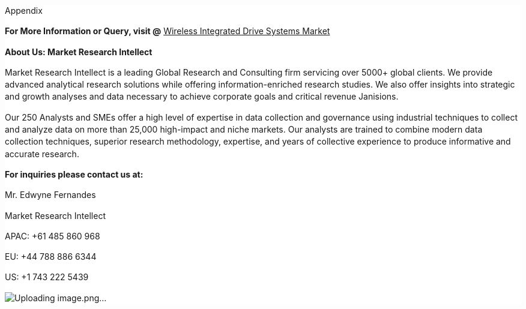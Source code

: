 Appendix</span></em></p><p><span class="font-[700]"><strong>For More Information or Query, visit&nbsp;@</strong>&nbsp;</span><span class="font-[700]"><a href="https://www.marketresearchintellect.com/product/wireless-integrated-drive-systems-market-size-and-forecast/?utm_source=Linkedin&utm_medium=017" target="_blank" data-tracking-control-name="article-ssr-frontend-pulse_little-text-block" data-tracking-will-navigate="" data-test-link="">Wireless Integrated Drive Systems Market</a></span></p><p><strong><span class="font-[700]">About Us: Market Research Intellect</span></strong></p><p><span class="">Market Research Intellect is a leading Global Research and Consulting firm servicing over 5000+ global clients. We provide advanced analytical research solutions while offering information-enriched research studies.&nbsp;</span>We also offer insights into strategic and growth analyses and data necessary to achieve corporate goals and critical revenue Janisions.</p><p><span class="">Our 250 Analysts and SMEs offer a high level of expertise in data collection and governance using industrial techniques to collect and analyze data on more than 25,000 high-impact and niche markets. Our analysts are trained to combine modern data collection techniques, superior research methodology, expertise, and years of collective experience to produce informative and accurate research.</span></p><p><strong>For inquiries please contact us at:</strong></p><p>Mr. Edwyne Fernandes</p><p>Market Research Intellect</p><p>APAC: +61 485 860 968</p><p>EU: +44 788 886 6344</p><p>US: +1 743 222 5439</p>
![Uploading image.png…]()
